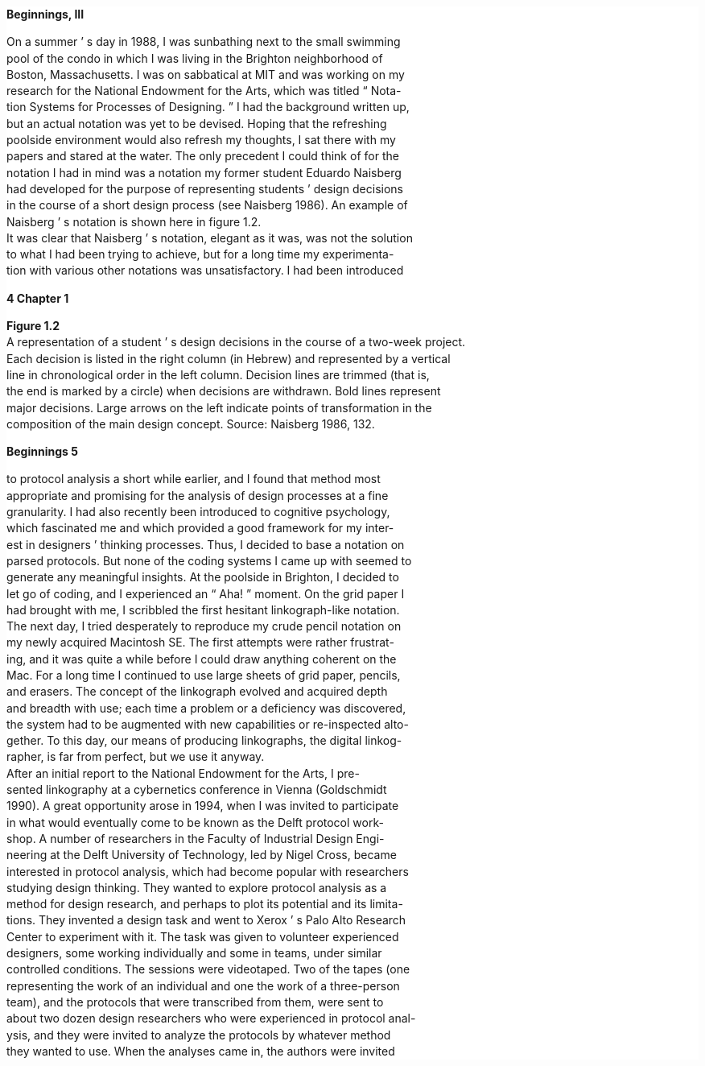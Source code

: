 **Beginnings, III**

On a summer ’ s day in 1988, I was sunbathing next to the small swimming  
pool of the condo in which I was living in the Brighton neighborhood of  
Boston, Massachusetts. I was on sabbatical at MIT and was working on my  
research for the National Endowment for the Arts, which was titled “ Nota-  
tion Systems for Processes of Designing. ” I had the background written up,  
but an actual notation was yet to be devised. Hoping that the refreshing  
poolside environment would also refresh my thoughts, I sat there with my  
papers and stared at the water. The only precedent I could think of for the  
notation I had in mind was a notation my former student Eduardo Naisberg  
had developed for the purpose of representing students ’ design decisions  
in the course of a short design process (see Naisberg 1986). An example of  
Naisberg ’ s notation is shown here in figure 1.2.  
It was clear that Naisberg ’ s notation, elegant as it was, was not the solution  
to what I had been trying to achieve, but for a long time my experimenta-  
tion with various other notations was unsatisfactory. I had been introduced

**4 Chapter 1**

**Figure 1.2**  
A representation of a student ’ s design decisions in the course of a two-week project.  
Each decision is listed in the right column (in Hebrew) and represented by a vertical  
line in chronological order in the left column. Decision lines are trimmed (that is,  
the end is marked by a circle) when decisions are withdrawn. Bold lines represent  
major decisions. Large arrows on the left indicate points of transformation in the  
composition of the main design concept. Source: Naisberg 1986, 132\.

**Beginnings 5**

to protocol analysis a short while earlier, and I found that method most  
appropriate and promising for the analysis of design processes at a fine  
granularity. I had also recently been introduced to cognitive psychology,  
which fascinated me and which provided a good framework for my inter-  
est in designers ’ thinking processes. Thus, I decided to base a notation on  
parsed protocols. But none of the coding systems I came up with seemed to  
generate any meaningful insights. At the poolside in Brighton, I decided to  
let go of coding, and I experienced an “ Aha\! ” moment. On the grid paper I  
had brought with me, I scribbled the first hesitant linkograph-like notation.  
The next day, I tried desperately to reproduce my crude pencil notation on  
my newly acquired Macintosh SE. The first attempts were rather frustrat-  
ing, and it was quite a while before I could draw anything coherent on the  
Mac. For a long time I continued to use large sheets of grid paper, pencils,  
and erasers. The concept of the linkograph evolved and acquired depth  
and breadth with use; each time a problem or a deficiency was discovered,  
the system had to be augmented with new capabilities or re-inspected alto-  
gether. To this day, our means of producing linkographs, the digital linkog-  
rapher, is far from perfect, but we use it anyway.  
After an initial report to the National Endowment for the Arts, I pre-  
sented linkography at a cybernetics conference in Vienna (Goldschmidt  
1990). A great opportunity arose in 1994, when I was invited to participate  
in what would eventually come to be known as the Delft protocol work-  
shop. A number of researchers in the Faculty of Industrial Design Engi-  
neering at the Delft University of Technology, led by Nigel Cross, became  
interested in protocol analysis, which had become popular with researchers  
studying design thinking. They wanted to explore protocol analysis as a  
method for design research, and perhaps to plot its potential and its limita-  
tions. They invented a design task and went to Xerox ’ s Palo Alto Research  
Center to experiment with it. The task was given to volunteer experienced  
designers, some working individually and some in teams, under similar  
controlled conditions. The sessions were videotaped. Two of the tapes (one  
representing the work of an individual and one the work of a three-person  
team), and the protocols that were transcribed from them, were sent to  
about two dozen design researchers who were experienced in protocol anal-  
ysis, and they were invited to analyze the protocols by whatever method  
they wanted to use. When the analyses came in, the authors were invited  